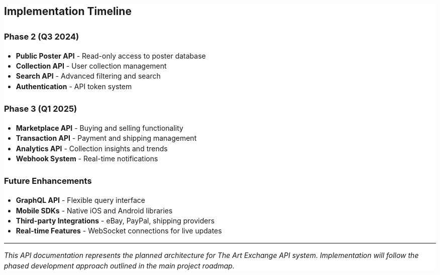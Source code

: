 ## Implementation Timeline

### Phase 2 (Q3 2024)
- **Public Poster API** - Read-only access to poster database
- **Collection API** - User collection management
- **Search API** - Advanced filtering and search
- **Authentication** - API token system

### Phase 3 (Q1 2025)
- **Marketplace API** - Buying and selling functionality
- **Transaction API** - Payment and shipping management
- **Analytics API** - Collection insights and trends
- **Webhook System** - Real-time notifications

### Future Enhancements
- **GraphQL API** - Flexible query interface
- **Mobile SDKs** - Native iOS and Android libraries
- **Third-party Integrations** - eBay, PayPal, shipping providers
- **Real-time Features** - WebSocket connections for live updates

---

*This API documentation represents the planned architecture for The Art Exchange API system. Implementation will follow the phased development approach outlined in the main project roadmap.*